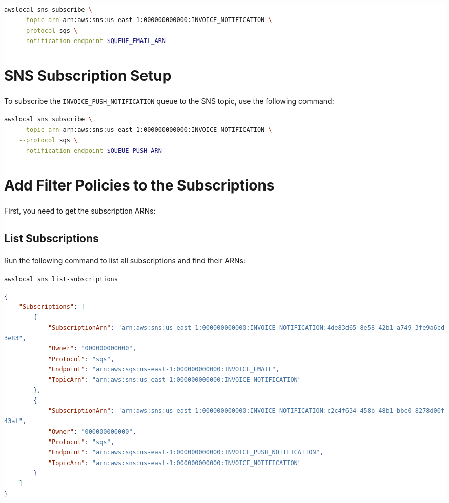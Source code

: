 ```sh
awslocal sns subscribe \
    --topic-arn arn:aws:sns:us-east-1:000000000000:INVOICE_NOTIFICATION \
    --protocol sqs \
    --notification-endpoint $QUEUE_EMAIL_ARN
```

# SNS Subscription Setup

To subscribe the `INVOICE_PUSH_NOTIFICATION` queue to the SNS topic, use the following command:

```sh
awslocal sns subscribe \
    --topic-arn arn:aws:sns:us-east-1:000000000000:INVOICE_NOTIFICATION \
    --protocol sqs \
    --notification-endpoint $QUEUE_PUSH_ARN
```


# Add Filter Policies to the Subscriptions

First, you need to get the subscription ARNs:

## List Subscriptions

Run the following command to list all subscriptions and find their ARNs:

```sh
awslocal sns list-subscriptions
```

```json
{
    "Subscriptions": [
        {
            "SubscriptionArn": "arn:aws:sns:us-east-1:000000000000:INVOICE_NOTIFICATION:4de83d65-8e58-42b1-a749-3fe9a6cd3e83",
            "Owner": "000000000000",
            "Protocol": "sqs",
            "Endpoint": "arn:aws:sqs:us-east-1:000000000000:INVOICE_EMAIL",
            "TopicArn": "arn:aws:sns:us-east-1:000000000000:INVOICE_NOTIFICATION"
        },
        {
            "SubscriptionArn": "arn:aws:sns:us-east-1:000000000000:INVOICE_NOTIFICATION:c2c4f634-458b-48b1-bbc0-8278d00f43af",
            "Owner": "000000000000",
            "Protocol": "sqs",
            "Endpoint": "arn:aws:sqs:us-east-1:000000000000:INVOICE_PUSH_NOTIFICATION",
            "TopicArn": "arn:aws:sns:us-east-1:000000000000:INVOICE_NOTIFICATION"
        }
    ]
}
```
